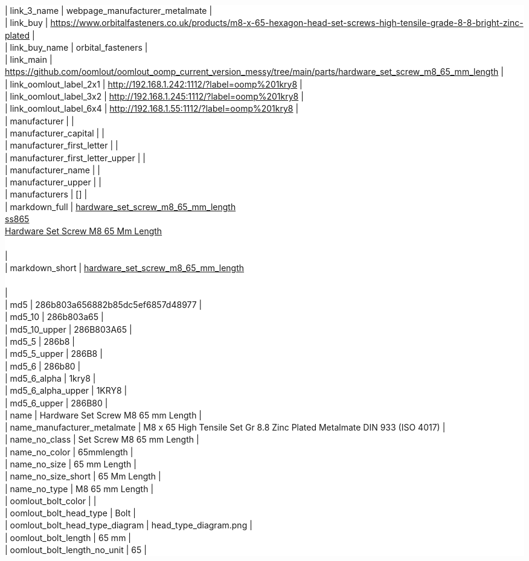 | link_3_name | webpage_manufacturer_metalmate |  
| link_buy | https://www.orbitalfasteners.co.uk/products/m8-x-65-hexagon-head-set-screws-high-tensile-grade-8-8-bright-zinc-plated |  
| link_buy_name | orbital_fasteners |  
| link_main | https://github.com/oomlout/oomlout_oomp_current_version_messy/tree/main/parts/hardware_set_screw_m8_65_mm_length |  
| link_oomlout_label_2x1 | http://192.168.1.242:1112/?label=oomp%201kry8 |  
| link_oomlout_label_3x2 | http://192.168.1.245:1112/?label=oomp%201kry8 |  
| link_oomlout_label_6x4 | http://192.168.1.55:1112/?label=oomp%201kry8 |  
| manufacturer |  |  
| manufacturer_capital |  |  
| manufacturer_first_letter |  |  
| manufacturer_first_letter_upper |  |  
| manufacturer_name |  |  
| manufacturer_upper |  |  
| manufacturers | [] |  
| markdown_full | [hardware_set_screw_m8_65_mm_length](https://github.com/oomlout/oomlout_oomp_current_version_messy/tree/main/parts/hardware_set_screw_m8_65_mm_length)<br>[ss865](https://github.com/oomlout/oomlout_oomp_current_version_messy/tree/main/parts/hardware_set_screw_m8_65_mm_length)<br>[Hardware Set Screw M8 65 Mm Length](https://github.com/oomlout/oomlout_oomp_current_version_messy/tree/main/parts/hardware_set_screw_m8_65_mm_length)<br><br> |  
| markdown_short | [hardware_set_screw_m8_65_mm_length](https://github.com/oomlout/oomlout_oomp_current_version_messy/tree/main/parts/hardware_set_screw_m8_65_mm_length)<br><br> |  
| md5 | 286b803a656882b85dc5ef6857d48977 |  
| md5_10 | 286b803a65 |  
| md5_10_upper | 286B803A65 |  
| md5_5 | 286b8 |  
| md5_5_upper | 286B8 |  
| md5_6 | 286b80 |  
| md5_6_alpha | 1kry8 |  
| md5_6_alpha_upper | 1KRY8 |  
| md5_6_upper | 286B80 |  
| name | Hardware Set Screw M8 65 mm Length |  
| name_manufacturer_metalmate | M8 x 65 High Tensile Set Gr 8.8 Zinc Plated Metalmate DIN 933 (ISO 4017) |  
| name_no_class | Set Screw M8 65 mm Length |  
| name_no_color | 65mmlength |  
| name_no_size | 65 mm Length |  
| name_no_size_short | 65 Mm Length |  
| name_no_type | M8 65 mm Length |  
| oomlout_bolt_color |  |  
| oomlout_bolt_head_type | Bolt |  
| oomlout_bolt_head_type_diagram | head_type_diagram.png |  
| oomlout_bolt_length | 65 mm |  
| oomlout_bolt_length_no_unit | 65 |  